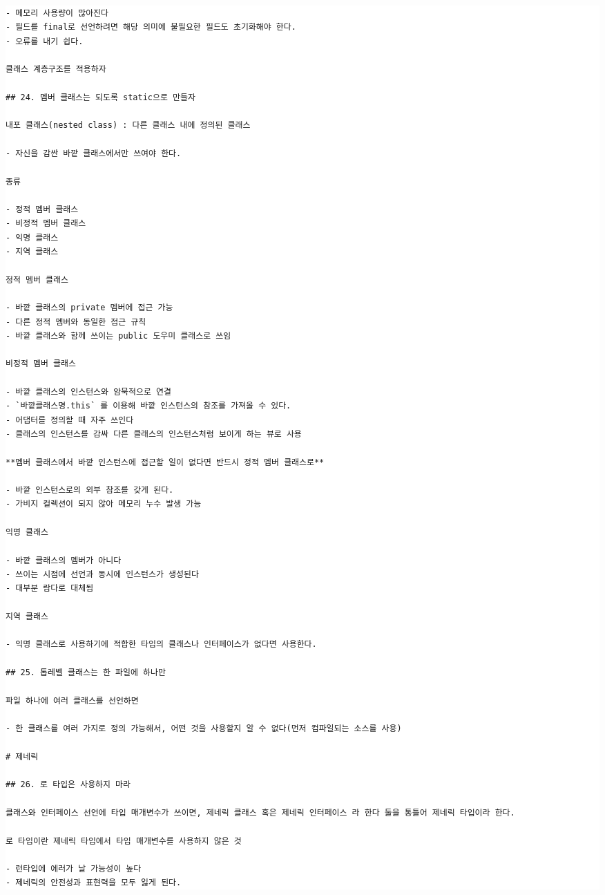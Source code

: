   ```
- 메모리 사용량이 많아진다
- 필드를 final로 선언하려면 해당 의미에 불필요한 필드도 초기화해야 한다.
- 오류를 내기 쉽다.

클래스 계층구조를 적용하자

## 24. 멤버 클래스는 되도록 static으로 만들자

내포 클래스(nested class) : 다른 클래스 내에 정의된 클래스

- 자신을 감싼 바깥 클래스에서만 쓰여야 한다.

종류

- 정적 멤버 클래스
- 비정적 멤버 클래스
- 익명 클래스
- 지역 클래스

정적 멤버 클래스

- 바깥 클래스의 private 멤버에 접근 가능
- 다른 정적 멤버와 동일한 접근 규칙
- 바깥 클래스와 함께 쓰이는 public 도우미 클래스로 쓰임

비정적 멤버 클래스

- 바깥 클래스의 인스턴스와 암묵적으로 연결
  - `바깥클래스명.this` 를 이용해 바깥 인스턴스의 참조를 가져올 수 있다.
- 어댑터를 정의할 때 자주 쓰인다
  - 클래스의 인스턴스를 감싸 다른 클래스의 인스턴스처럼 보이게 하는 뷰로 사용

**멤버 클래스에서 바깥 인스턴스에 접근할 일이 없다면 반드시 정적 멤버 클래스로**

- 바깥 인스턴스로의 외부 참조를 갖게 된다.
- 가비지 컬렉션이 되지 않아 메모리 누수 발생 가능

익명 클래스

- 바깥 클래스의 멤버가 아니다
- 쓰이는 시점에 선언과 동시에 인스턴스가 생성된다
- 대부분 람다로 대체됨

지역 클래스

- 익명 클래스로 사용하기에 적합한 타입의 클래스나 인터페이스가 없다면 사용한다.

## 25. 톱레벨 클래스는 한 파일에 하나만

파일 하나에 여러 클래스를 선언하면

- 한 클래스를 여러 가지로 정의 가능해서, 어떤 것을 사용할지 알 수 없다(먼저 컴파일되는 소스를 사용)

# 제네릭

## 26. 로 타입은 사용하지 마라

클래스와 인터페이스 선언에 타입 매개변수가 쓰이면, 제네릭 클래스 혹은 제네릭 인터페이스 라 한다 둘을 통틀어 제네릭 타입이라 한다.

로 타입이란 제네릭 타입에서 타입 매개변수를 사용하지 않은 것

- 런타입에 에러가 날 가능성이 높다
- 제네릭의 안전성과 표현력을 모두 잃게 된다.
  ```